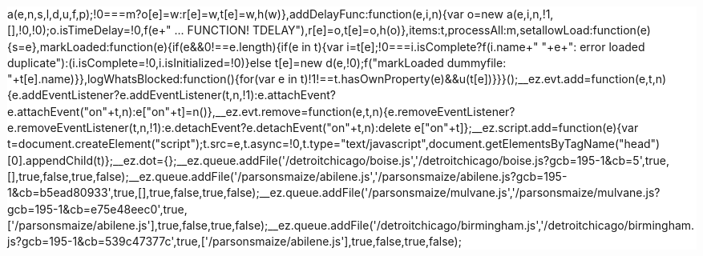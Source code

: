 a(e,n,s,l,d,u,f,p);!0===m?o[e]=w:r[e]=w,t[e]=w,h(w)},addDelayFunc:function(e,i,n){var o=new a(e,i,n,!1,[],!0,!0);o.isTimeDelay=!0,f(e+" ...  FUNCTION! TDELAY"),r[e]=o,t[e]=o,h(o)},items:t,processAll:m,setallowLoad:function(e){s=e},markLoaded:function(e){if(e&&0!==e.length){if(e in t){var i=t[e];!0===i.isComplete?f(i.name+" "+e+": error loaded duplicate"):(i.isComplete=!0,i.isInitialized=!0)}else t[e]=new d(e,!0);f("markLoaded dummyfile: "+t[e].name)}},logWhatsBlocked:function(){for(var e in t)!1!==t.hasOwnProperty(e)&&u(t[e])}}}();__ez.evt.add=function(e,t,n){e.addEventListener?e.addEventListener(t,n,!1):e.attachEvent?e.attachEvent("on"+t,n):e["on"+t]=n()},__ez.evt.remove=function(e,t,n){e.removeEventListener?e.removeEventListener(t,n,!1):e.detachEvent?e.detachEvent("on"+t,n):delete e["on"+t]};__ez.script.add=function(e){var t=document.createElement("script");t.src=e,t.async=!0,t.type="text/javascript",document.getElementsByTagName("head")[0].appendChild(t)};__ez.dot={};__ez.queue.addFile('/detroitchicago/boise.js','/detroitchicago/boise.js?gcb=195-1&cb=5',true,[],true,false,true,false);__ez.queue.addFile('/parsonsmaize/abilene.js','/parsonsmaize/abilene.js?gcb=195-1&cb=b5ead80933',true,[],true,false,true,false);__ez.queue.addFile('/parsonsmaize/mulvane.js','/parsonsmaize/mulvane.js?gcb=195-1&cb=e75e48eec0',true,['/parsonsmaize/abilene.js'],true,false,true,false);__ez.queue.addFile('/detroitchicago/birmingham.js','/detroitchicago/birmingham.js?gcb=195-1&cb=539c47377c',true,['/parsonsmaize/abilene.js'],true,false,true,false);</script><script data-ezscrex=false data-cfasync=false>__ez.ssaf=[17,19,16];__ez.sswp=4;__ez.ssv=409199;__ez.sshsdef=true;</script><script data-ezscrex=false data-cfasync=false>__ez.queue.addFile('/tardisrocinante/screx.js','/tardisrocinante/screx.js?gcb=1&cb=5',false,['/detroitchicago/tulsa.js'],true,false,true,false);</script><script data-ezscrex=false data-cfasync=false>(function(){if("function"===typeof window.CustomEvent)return!1;window.CustomEvent=function(c,a){a=a||{bubbles:!1,cancelable:!1,detail:null};var b=document.createEvent("CustomEvent");b.initCustomEvent(c,a.bubbles,a.cancelable,a.detail);return b}})();</script><script data-ezscrex=false data-cfasync=false>__ez.queue.addFile('/detroitchicago/tulsa.js','/detroitchicago/tulsa.js?gcb=195-1&cb=9',false,[],true,false,true,false);</script><script data-ezscrex=false data-cfasync=false>window._ezaq=Object.assign({"ad_cache_level":1,"adpicker_placement_cnt":0,"ai_placeholder_cache_level":1,"ai_placeholder_placement_cnt":-1,"article_category":"cpp-tutorial","author":"\n\t\t\t\t\t","domain_id":221418,"ezcache_level":1,"ezcache_skip_code":0,"has_bad_image":0,"has_bad_words":0,"is_sitespeed":1,"lt_cache_level":0,"response_size":183530,"response_size_orig":172721,"response_time_orig":195,"template_id":134,"url":"https://www.learncpp.com/cpp-tutorial/introduction-to-objects-and-variables/","word_count":2126,"worst_bad_word_level":0},typeof window._ezaq!=="undefined"?window._ezaq:{});__ez.queue.markLoaded('ezaqBaseReady');</script><link rel=preconnect href=//secure.gravatar.com crossorigin><link rel=preconnect href=//gmpg.org crossorigin><link rel=preconnect href=//go.ezoic.net crossorigin><link rel=preload as=script href=//securepubads.g.doubleclick.net/tag/js/gpt.js><link rel=preload as=script href="//go.ezodn.com/hb/dall.js?cb=195-1-114"><script type=text/ez-screx>(function(){function storageAvailable(type){var storage;try{storage=window[type];var x='__storage_test__';storage.setItem(x,x);storage.removeItem(x);return true;}
catch(e){return e instanceof DOMException&&(e.code===22||e.code===1014||e.name==='QuotaExceededError'||e.name==='NS_ERROR_DOM_QUOTA_REACHED')&&(storage&&storage.length!==0);}}
function remove_ama_config(){if(storageAvailable('localStorage')){localStorage.removeItem("google_ama_config");}}
remove_ama_config()})()</script><script>var ezoicTestActive=true</script><script data-ezscrex=false data-cfasync=false>window.ezAnalyticsStatic=true;function analyticsAddScript(script){var ezDynamic=document.createElement('script');ezDynamic.type='text/javascript';ezDynamic.innerHTML=script;document.head.appendChild(ezDynamic);}
function getCookiesWithPrefix(){var allCookies=document.cookie.split(';');var cookiesWithPrefix={};for(var i=0;i<allCookies.length;i++){var cookie=allCookies[i].trim();for(var j=0;j<arguments.length;j++){var prefix=arguments[j];if(cookie.indexOf(prefix)===0){var cookieParts=cookie.split('=');var cookieName=cookieParts[0];var cookieValue=cookieParts.slice(1).join('=');cookiesWithPrefix[cookieName]=decodeURIComponent(cookieValue);break;}}}
return cookiesWithPrefix;}
function productAnalytics(){var d={"pr":[3,2,1,6],"aop":{"2":0,"4":134,"7":0},"omd5":"611d6fceb14dcb8c3e352ce71ce09a73"};d.u=_ezaq.url;d.p=_ezaq.page_view_id;d.v=_ezaq.visit_uuid;d.ab=_ezaq.ab_test_id;d.e=JSON.stringify(_ezaq);d.ref=document.referrer;d.c=getCookiesWithPrefix('active_template','ez','lp_');if(typeof ez_utmParams!=='undefined'){d.utm=ez_utmParams;}
var dataText=JSON.stringify(d);var xhr=new XMLHttpRequest();xhr.open('POST','/ezais/analytics?cb=1',true);xhr.onload=function(){if(xhr.status!=200){return;}
if(document.readyState!=='loading'){analyticsAddScript(xhr.response);return;}
var eventFunc=function(){if(document.readyState==='loading'){return;}
document.removeEventListener('readystatechange',eventFunc,false);analyticsAddScript(xhr.response);};document.addEventListener('readystatechange',eventFunc,false);};xhr.setRequestHeader('Content-Type','text/plain');xhr.send(dataText);}
__ez.queue.addFunc("productAnalytics","productAnalytics",null,true,['ezaqBaseReady'],false,false,false,true);</script><script data-ezscrex=false data-cfasync=false async>function productEzoicAds(){if(window.ezDisableAds===true){return;}